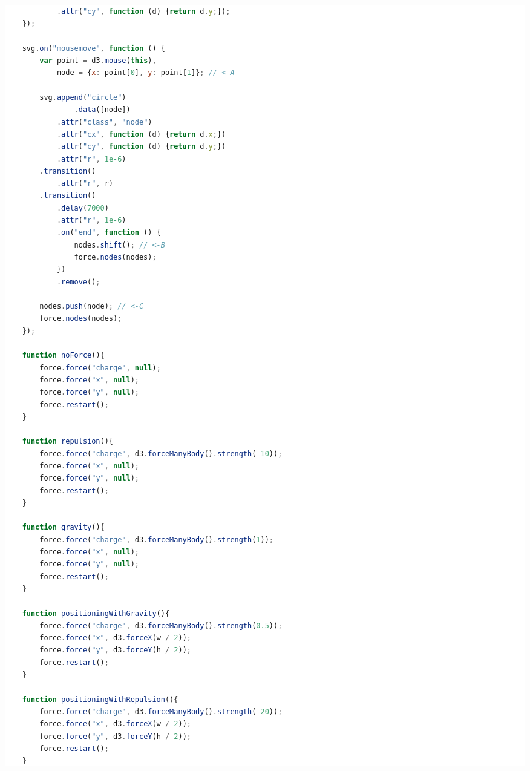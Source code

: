 ```js
            .attr("cy", function (d) {return d.y;}); 
    }); 

    svg.on("mousemove", function () { 
        var point = d3.mouse(this), 
            node = {x: point[0], y: point[1]}; // <-A 

        svg.append("circle") 
                .data([node]) 
            .attr("class", "node") 
            .attr("cx", function (d) {return d.x;}) 
            .attr("cy", function (d) {return d.y;}) 
            .attr("r", 1e-6) 
        .transition() 
            .attr("r", r) 
        .transition() 
            .delay(7000) 
            .attr("r", 1e-6) 
            .on("end", function () { 
                nodes.shift(); // <-B 
                force.nodes(nodes); 
            }) 
            .remove(); 

        nodes.push(node); // <-C 
        force.nodes(nodes); 
    }); 

    function noForce(){ 
        force.force("charge", null); 
        force.force("x", null); 
        force.force("y", null); 
        force.restart(); 
    } 

    function repulsion(){ 
        force.force("charge", d3.forceManyBody().strength(-10)); 
        force.force("x", null); 
        force.force("y", null); 
        force.restart(); 
    } 

    function gravity(){ 
        force.force("charge", d3.forceManyBody().strength(1)); 
        force.force("x", null); 
        force.force("y", null); 
        force.restart(); 
    } 

    function positioningWithGravity(){ 
        force.force("charge", d3.forceManyBody().strength(0.5)); 
        force.force("x", d3.forceX(w / 2)); 
        force.force("y", d3.forceY(h / 2)); 
        force.restart(); 
    } 

    function positioningWithRepulsion(){ 
        force.force("charge", d3.forceManyBody().strength(-20)); 
        force.force("x", d3.forceX(w / 2)); 
        force.force("y", d3.forceY(h / 2)); 
        force.restart(); 
    } 

```